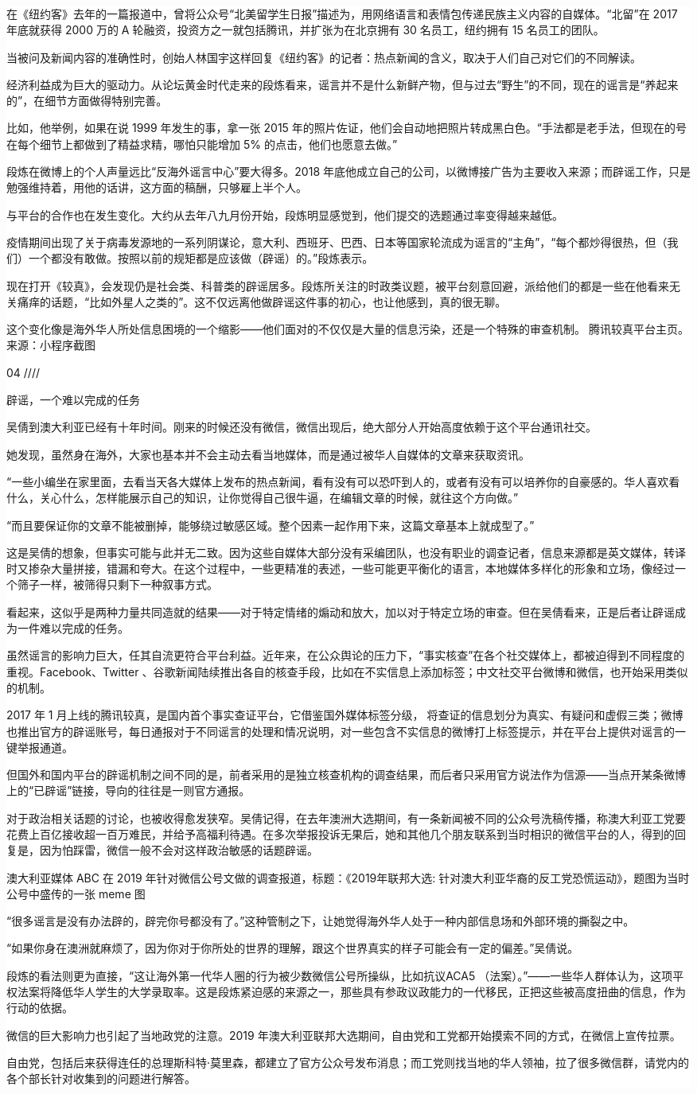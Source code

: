 在《纽约客》去年的一篇报道中，曾将公众号“北美留学生日报”描述为，用网络语言和表情包传递民族主义内容的自媒体。“北留”在 2017 年底就获得 2000 万的 A 轮融资，投资方之一就包括腾讯，并扩张为在北京拥有 30 名员工，纽约拥有 15 名员工的团队。

当被问及新闻内容的准确性时，创始人林国宇这样回复《纽约客》的记者：热点新闻的含义，取决于人们自己对它们的不同解读。

经济利益成为巨大的驱动力。从论坛黄金时代走来的段炼看来，谣言并不是什么新鲜产物，但与过去“野生”的不同，现在的谣言是“养起来的”，在细节方面做得特别完善。

比如，他举例，如果在说 1999 年发生的事，拿一张 2015 年的照片佐证，他们会自动地把照片转成黑白色。“手法都是老手法，但现在的号在每个细节上都做到了精益求精，哪怕只能增加 5% 的点击，他们也愿意去做。”

段炼在微博上的个人声量远比“反海外谣言中心”要大得多。2018 年底他成立自己的公司，以微博接广告为主要收入来源；而辟谣工作，只是勉强维持着，用他的话讲，这方面的稿酬，只够雇上半个人。

与平台的合作也在发生变化。大约从去年八九月份开始，段炼明显感觉到，他们提交的选题通过率变得越来越低。

疫情期间出现了关于病毒发源地的一系列阴谋论，意大利、西班牙、巴西、日本等国家轮流成为谣言的“主角”，“每个都炒得很热，但（我们）一个都没有敢做。按照以前的规矩都是应该做（辟谣）的。”段炼表示。

现在打开《较真》，会发现仍是社会类、科普类的辟谣居多。段炼所关注的时政类议题，被平台刻意回避，派给他们的都是一些在他看来无关痛痒的话题，“比如外星人之类的”。这不仅远离他做辟谣这件事的初心，也让他感到，真的很无聊。

这个变化像是海外华人所处信息困境的一个缩影——他们面对的不仅仅是大量的信息污染，还是一个特殊的审查机制。 腾讯较真平台主页。来源：小程序截图

04 ////

辟谣，一个难以完成的任务

吴倩到澳大利亚已经有十年时间。刚来的时候还没有微信，微信出现后，绝大部分人开始高度依赖于这个平台通讯社交。

她发现，虽然身在海外，大家也基本并不会主动去看当地媒体，而是通过被华人自媒体的文章来获取资讯。

“一些小编坐在家里面，去看当天各大媒体上发布的热点新闻，看有没有可以恐吓到人的，或者有没有可以培养你的自豪感的。华人喜欢看什么，关心什么，怎样能展示自己的知识，让你觉得自己很牛逼，在编辑文章的时候，就往这个方向做。”

“而且要保证你的文章不能被删掉，能够绕过敏感区域。整个因素一起作用下来，这篇文章基本上就成型了。”

这是吴倩的想象，但事实可能与此并无二致。因为这些自媒体大部分没有采编团队，也没有职业的调查记者，信息来源都是英文媒体，转译时又掺杂大量拼接，错漏和夸大。在这个过程中，一些更精准的表述，一些可能更平衡化的语言，本地媒体多样化的形象和立场，像经过一个筛子一样，被筛得只剩下一种叙事方式。

看起来，这似乎是两种力量共同造就的结果——对于特定情绪的煽动和放大，加以对于特定立场的审查。但在吴倩看来，正是后者让辟谣成为一件难以完成的任务。

虽然谣言的影响力巨大，任其自流更符合平台利益。近年来，在公众舆论的压力下，“事实核查”在各个社交媒体上，都被迫得到不同程度的重视。Facebook、Twitter 、谷歌新闻陆续推出各自的核查手段，比如在不实信息上添加标签；中文社交平台微博和微信，也开始采用类似的机制。

2017 年 1 月上线的腾讯较真，是国内首个事实查证平台，它借鉴国外媒体标签分级， 将查证的信息划分为真实、有疑问和虚假三类；微博也推出官方的辟谣账号，每日通报对于不同谣言的处理和情况说明，对一些包含不实信息的微博打上标签提示，并在平台上提供对谣言的一键举报通道。

但国外和国内平台的辟谣机制之间不同的是，前者采用的是独立核查机构的调查结果，而后者只采用官方说法作为信源——当点开某条微博上的“已辟谣”链接，导向的往往是一则官方通报。

对于政治相关话题的讨论，也被收得愈发狭窄。吴倩记得，在去年澳洲大选期间，有一条新闻被不同的公众号洗稿传播，称澳大利亚工党要花费上百亿接收超一百万难民，并给予高福利待遇。在多次举报投诉无果后，她和其他几个朋友联系到当时相识的微信平台的人，得到的回复是，因为怕踩雷，微信一般不会对这样政治敏感的话题辟谣。

澳大利亚媒体 ABC 在 2019 年针对微信公号文做的调查报道，标题：《2019年联邦大选: 针对澳大利亚华裔的反工党恐慌运动》，题图为当时公号中盛传的一张 meme 图

“很多谣言是没有办法辟的，辟完你号都没有了。”这种管制之下，让她觉得海外华人处于一种内部信息场和外部环境的撕裂之中。

“如果你身在澳洲就麻烦了，因为你对于你所处的世界的理解，跟这个世界真实的样子可能会有一定的偏差。”吴倩说。

段炼的看法则更为直接，“这让海外第一代华人圈的行为被少数微信公号所操纵，比如抗议ACA5 （法案）。”——一些华人群体认为，这项平权法案将降低华人学生的大学录取率。这是段炼紧迫感的来源之一，那些具有参政议政能力的一代移民，正把这些被高度扭曲的信息，作为行动的依据。

微信的巨大影响力也引起了当地政党的注意。2019 年澳大利亚联邦大选期间，自由党和工党都开始摸索不同的方式，在微信上宣传拉票。

自由党，包括后来获得连任的总理斯科特·莫里森，都建立了官方公众号发布消息；而工党则找当地的华人领袖，拉了很多微信群，请党内的各个部长针对收集到的问题进行解答。
